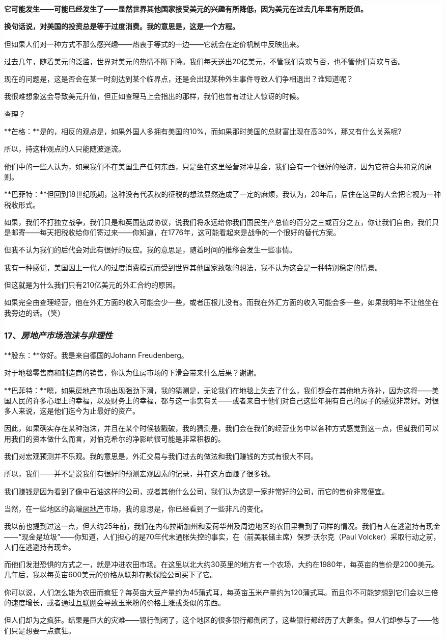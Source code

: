 **它可能发生——可能已经发生了——显然世界其他国家接受美元的兴趣有所降低，因为美元在过去几年里有所贬值。**

**换句话说，对美国的投资总是等于过度消费。我的意思是，这是一个方程。**

但如果人们对一种方式不那么感兴趣——热衷于等式的一边——它就会在定价机制中反映出来。

过去几年，随着美元的泛滥，世界对美元的热情不断下降。我们每天送出20亿美元，不管我们喜欢与否，也不管他们喜欢与否。

现在的问题是，这是否会在某一时刻达到某个临界点，还是会出现某种外生事件导致人们争相退出？谁知道呢？

我很难想象这会导致美元升值，但正如查理马上会指出的那样，我们也曾有过让人惊讶的时候。

查理？

**芒格：**是的，相反的观点是，如果外国人多拥有美国的10%，而如果那时美国的总财富比现在高30%，那又有什么关系呢?

所以，持这种观点的人只能随波逐流。

他们中的一些人认为，如果我们不在美国生产任何东西，只是坐在这里经营对冲基金，我们会有一个很好的经济，因为它符合共和党的原则。

**巴菲特：**但回到18世纪晚期，这种没有代表权的征税的想法显然造成了一定的麻烦，我认为，20年后，居住在这里的人会把它视为一种税收形式。

如果，我们不打独立战争，我们只是和英国达成协议，说我们将永远给你我们国民生产总值的百分之三或百分之五，你让我们自由，我们只是邮寄——每天把税收给你们寄过来——你知道，在1776年，这可能看起来是战争的一个很好的替代方案。

但我不认为我们的后代会对此有很好的反应。我的意思是，随着时间的推移会发生一些事情。

我有一种感觉，美国因上一代人的过度消费模式而受到世界其他国家致敬的想法，我不认为这会是一种特别稳定的情景。

但这就是为什么我们只有210亿美元的外汇合约的原因。

如果完全由查理经营，他在外汇方面的收入可能会少一些，或者压根儿没有。而我在外汇方面的收入可能会多一些，如果我明年不让他坐在我旁边的话。（笑）

 

### 17、*房地产市场泡沫与非理性*

**股东：**你好。我是来自德国的Johann Freudenberg。

对于地毯零售商和制造商的销售，你认为住房市场的下滑会带来什么后果？谢谢。

**巴菲特：**嗯，如果[房地产](https://xueqiu.com/S/SZ160628?from=status_stock_match)市场出现强劲下滑，我的猜测是，无论我们在地毯上失去了什么，我们都会在其他地方弥补，因为这将——美国人民的许多心理上的幸福，以及财务上的幸福，都与这一事实有关——或者来自于他们对自己这些年拥有自己的房子的感觉非常好。对很多人来说，这是他们迄今为止最好的资产。

因此，如果确实存在某种泡沫，并且在某个时候被戳破，我的猜测是，我们会在我们的经营业务中以各种方式感觉到这一点，但就我们可以用我们的资本做什么而言，对伯克希尔的净影响很可能是非常积极的。

我们对宏观预测并不乐观。我的意思是，外汇交易与我们过去的做法和我们赚钱的方式有很大不同。

所以，我们——并不是说我们有很好的预测宏观因素的记录，并在这方面赚了很多钱。

我们赚钱是因为看到了像中石油这样的公司，或者其他什么公司，我们认为这是一家非常好的公司，而它的售价非常便宜。

当然，在一些地区的高端[房地产](https://xueqiu.com/S/SZ160628?from=status_stock_match)市场，我的意思是，你已经看到了一些非凡的变化。

我以前也提到过这一点，但大约25年前，我们在内布拉斯加州和爱荷华州及周边地区的农田里看到了同样的情况。我们有人在逃避持有现金——“现金是垃圾”——你知道，人们担心的是70年代末通胀失控的事实，在（前美联储主席）保罗·沃尔克（Paul Volcker）采取行动之前，人们在逃避持有现金。

而他们发泄恐惧的方式之一，就是冲进农田市场。在这里以北大约30英里的地方有一个农场，大约在1980年，每英亩的售价是2000美元。几年后，我以每英亩600美元的价格从联邦存款保险公司买下了它。

你可以说，人们怎么能为农田而疯狂？每英亩大豆产量约为45蒲式耳，每英亩玉米产量约为120蒲式耳。而且你不可能梦想到它们会以三倍的速度增长，或者通过[互联网](https://xueqiu.com/S/SZ160636?from=status_stock_match)会导致玉米粉的价格上涨或类似的东西。

但人们却为之疯狂。结果是巨大的灾难——银行倒闭了，这个地区的很多银行都倒闭了，这些银行都经历了大萧条。但人们却参与了——他们只是想要一点疯狂。

